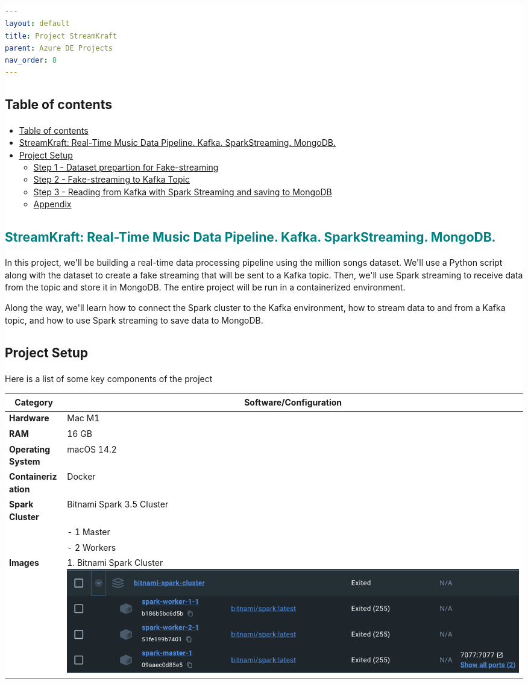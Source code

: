 ```yaml
---
layout: default
title: Project StreamKraft
parent: Azure DE Projects
nav_order: 8
---
```


## Table of contents
- [Table of contents](#table-of-contents)
- [StreamKraft: Real-Time Music Data Pipeline. Kafka. SparkStreaming. MongoDB.](#streamkraft-real-time-music-data-pipeline-kafka-sparkstreaming-mongodb)
- [Project Setup](#project-setup)
  - [Step 1 - Dataset prepartion for Fake-streaming](#step-1---dataset-prepartion-for-fake-streaming)
  - [Step 2 - Fake-streaming to Kafka Topic](#step-2---fake-streaming-to-kafka-topic)
  - [Step 3 - Reading from Kafka with Spark Streaming and saving to MongoDB](#step-3---reading-from-kafka-with-spark-streaming-and-saving-to-mongodb)
  - [Appendix](#appendix)

## <span style="color: Teal;">StreamKraft: Real-Time Music Data Pipeline. Kafka. SparkStreaming. MongoDB.</span>

In this project, we'll be building a real-time data processing pipeline using the million songs dataset. We'll use a Python script along with the dataset to create a fake streaming that will be sent to a Kafka topic. Then, we'll use Spark streaming to receive data from the topic and store it in MongoDB. The entire project will be run in a containerized environment.

Along the way, we'll learn how to connect the Spark cluster to the Kafka environment, how to stream data to and from a Kafka topic, and how to use Spark streaming to save data to MongoDB.

## Project Setup

Here is a list of some key components of the project

| Category                               | Software/Configuration                              |
|----------------------------------------|------------------------------------------------------|
| **Hardware**                           | Mac M1                                               |
| **RAM**                                | 16 GB                                                |
| **Operating System**                   | macOS 14.2                                           |
| **Containerization**                   | Docker                                               |
| **Spark Cluster**                      | Bitnami Spark 3.5 Cluster                             |
|                                       | - 1 Master                                            |
|                                       | - 2 Workers                                           |
| **Images**                             | 1. Bitnami Spark Cluster ![Alt text](image.png)     |
